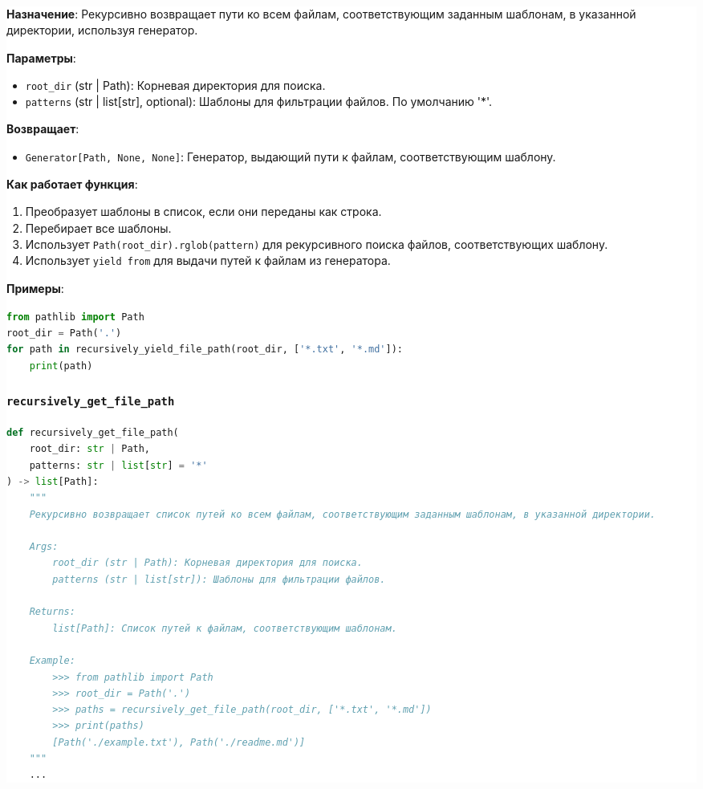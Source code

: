 **Назначение**:
Рекурсивно возвращает пути ко всем файлам, соответствующим заданным шаблонам, в указанной директории, используя генератор.

**Параметры**:
- `root_dir` (str | Path): Корневая директория для поиска.
- `patterns` (str | list[str], optional): Шаблоны для фильтрации файлов. По умолчанию '\*'.

**Возвращает**:
- `Generator[Path, None, None]`: Генератор, выдающий пути к файлам, соответствующим шаблону.

**Как работает функция**:
1. Преобразует шаблоны в список, если они переданы как строка.
2. Перебирает все шаблоны.
3. Использует `Path(root_dir).rglob(pattern)` для рекурсивного поиска файлов, соответствующих шаблону.
4. Использует `yield from` для выдачи путей к файлам из генератора.

**Примеры**:

```python
from pathlib import Path
root_dir = Path('.')
for path in recursively_yield_file_path(root_dir, ['*.txt', '*.md']):
    print(path)
```

### `recursively_get_file_path`

```python
def recursively_get_file_path(
    root_dir: str | Path,
    patterns: str | list[str] = '*'
) -> list[Path]:
    """
    Рекурсивно возвращает список путей ко всем файлам, соответствующим заданным шаблонам, в указанной директории.

    Args:
        root_dir (str | Path): Корневая директория для поиска.
        patterns (str | list[str]): Шаблоны для фильтрации файлов.

    Returns:
        list[Path]: Список путей к файлам, соответствующим шаблонам.

    Example:
        >>> from pathlib import Path
        >>> root_dir = Path('.')
        >>> paths = recursively_get_file_path(root_dir, ['*.txt', '*.md'])
        >>> print(paths)
        [Path('./example.txt'), Path('./readme.md')]
    """
    ...
```
